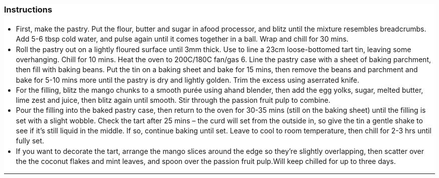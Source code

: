 ### Instructions
- First, make the pastry. Put the flour, butter and sugar in afood processor, and blitz until the mixture resembles breadcrumbs. Add 5-6 tbsp cold water, and pulse again until it comes together in a ball. Wrap and chill for 30 mins.
- Roll the pastry out on a lightly floured surface until 3mm thick. Use to line a 23cm loose-bottomed tart tin, leaving some overhanging. Chill for 10 mins. Heat the oven to 200C/180C fan/gas 6. Line the pastry case with a sheet of baking parchment, then fill with baking beans. Put the tin on a baking sheet and bake for 15 mins, then remove the beans and parchment and bake for 5-10 mins more until the pastry is dry and lightly golden. Trim the excess using aserrated knife.
- For the filling, blitz the mango chunks to a smooth purée using ahand blender, then add the egg yolks, sugar, melted butter, lime zest and juice, then blitz again until smooth. Stir through the passion fruit pulp to combine.
- Pour the filling into the baked pastry case, then return to the oven for 30-35 mins (still on the baking sheet) until the filling is set with a slight wobble. Check the tart after 25 mins – the curd will set from the outside in, so give the tin a gentle shake to see if it’s still liquid in the middle. If so, continue baking until set. Leave to cool to room temperature, then chill for 2-3 hrs until fully set.
- If you want to decorate the tart, arrange the mango slices around the edge so they’re slightly overlapping, then scatter over the the coconut flakes and mint leaves, and spoon over the passion fruit pulp.Will keep chilled for up to three days.


---

